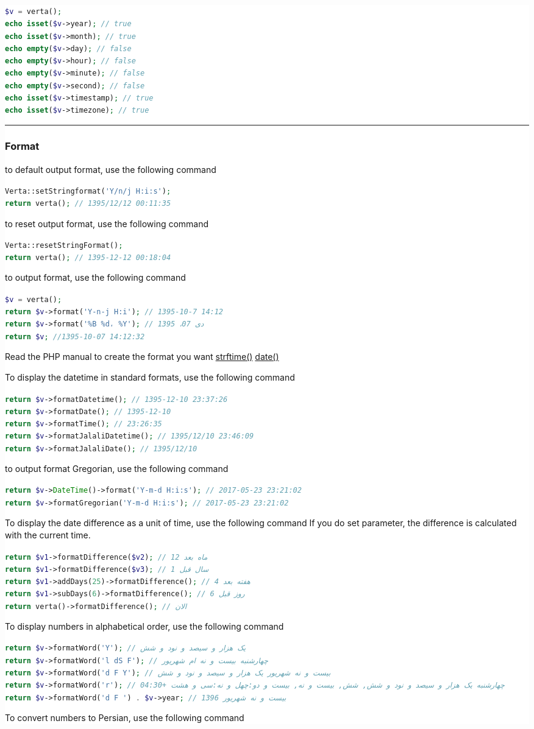 ```php
$v = verta();
echo isset($v->year); // true
echo isset($v->month); // true
echo empty($v->day); // false
echo empty($v->hour); // false
echo empty($v->minute); // false
echo empty($v->second); // false
echo isset($v->timestamp); // true
echo isset($v->timezone); // true
```
---
### Format 
to default output format, use the following command
```php
Verta::setStringformat('Y/n/j H:i:s');
return verta(); // 1395/12/12 00:11:35
```
to reset output format, use the following command
```php
Verta::resetStringFormat();
return verta(); // 1395-12-12 00:18:04
```
to output format, use the following command
```php
$v = verta();
return $v->format('Y-n-j H:i'); // 1395-10-7 14:12
return $v->format('%B %d، %Y'); // دی 07، 1395
return $v; //1395-10-07 14:12:32
```
Read the PHP manual to create the format you want
[strftime()](http://php.net/manual/en/function.strftime.php)
[date()](http://php.net/manual/en/function.date.php)


To display the datetime in standard formats, use the following command
```php
return $v->formatDatetime(); // 1395-12-10 23:37:26
return $v->formatDate(); // 1395-12-10
return $v->formatTime(); // 23:26:35
return $v->formatJalaliDatetime(); // 1395/12/10 23:46:09
return $v->formatJalaliDate(); // 1395/12/10
```
to output format Gregorian, use the following command
```php
return $v->DateTime()->format('Y-m-d H:i:s'); // 2017-05-23 23:21:02
return $v->formatGregorian('Y-m-d H:i:s'); // 2017-05-23 23:21:02
```
To display the date difference as a unit of time, use the following command
If you do set parameter, the difference is calculated with the current time.
```php
return $v1->formatDifference($v2); // 12 ماه بعد
return $v1->formatDifference($v3); // 1 سال قبل
return $v1->addDays(25)->formatDifference(); // 4 هفته بعد
return $v1->subDays(6)->formatDifference(); // 6 روز قبل
return verta()->formatDifference(); // الان
```
To display numbers in alphabetical order, use the following command
```php
return $v->formatWord('Y'); // یک هزار و سیصد و نود و شش
return $v->formatWord('l dS F'); // چهارشنبه بیست و نه ام شهریور
return $v->formatWord('d F Y'); // بیست و نه شهریور یک هزار و سیصد و نود و شش
return $v->formatWord('r'); // چهارشنبه یک هزار و سیصد و نود و شش, شش, بیست و نه, بیست و دو:چهل و نه:سی و هشت +04:30
return $v->formatWord('d F ') . $v->year; // بیست و نه شهریور 1396
``` 
To convert numbers to Persian, use the following command